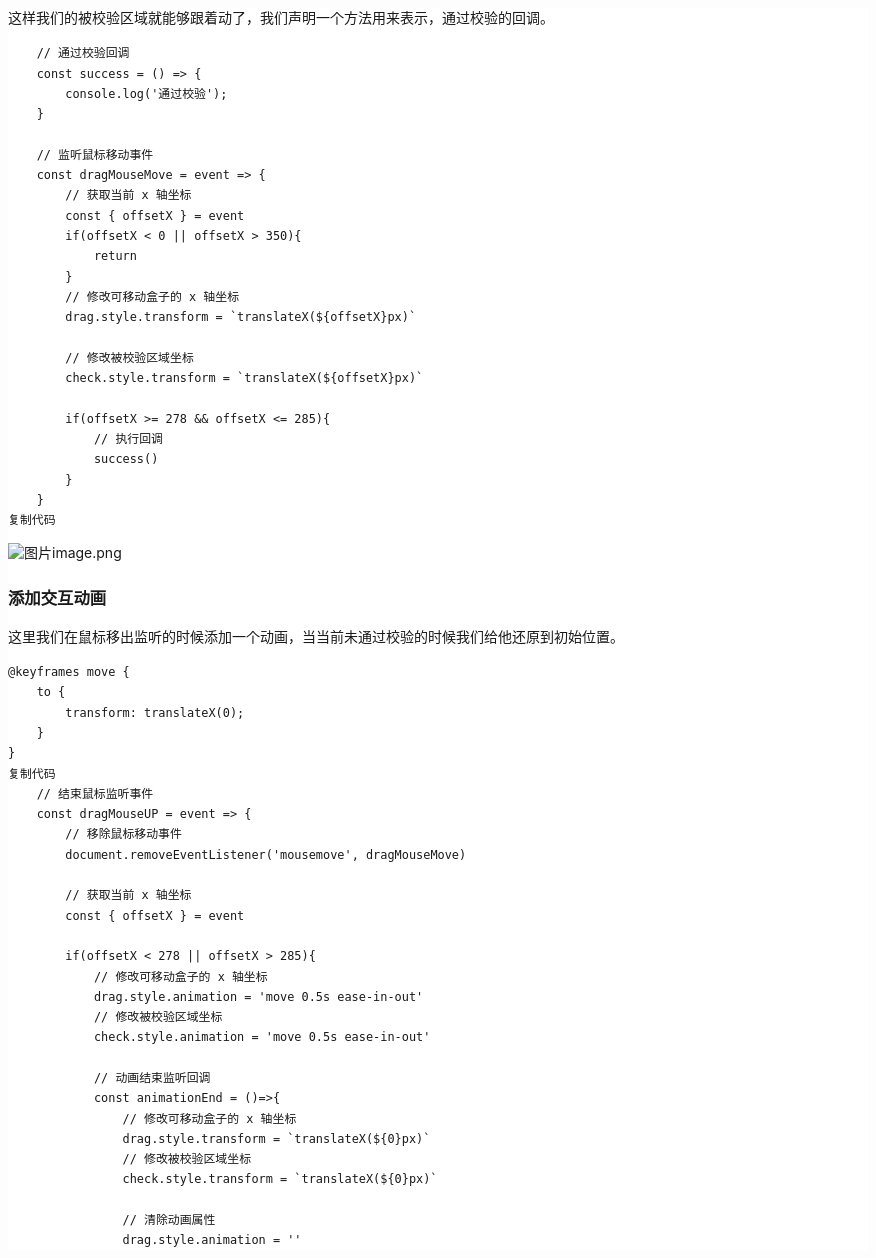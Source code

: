 这样我们的被校验区域就能够跟着动了，我们声明一个方法用来表示，通过校验的回调。

```
    // 通过校验回调
    const success = () => {
        console.log('通过校验');
    }
    
    // 监听鼠标移动事件
    const dragMouseMove = event => {
        // 获取当前 x 轴坐标
        const { offsetX } = event
        if(offsetX < 0 || offsetX > 350){
            return
        }
        // 修改可移动盒子的 x 轴坐标
        drag.style.transform = `translateX(${offsetX}px)`
        
        // 修改被校验区域坐标
        check.style.transform = `translateX(${offsetX}px)`

        if(offsetX >= 278 && offsetX <= 285){
            // 执行回调
            success()
        }
    }
复制代码
```

![图片](https://mmbiz.qpic.cn/sz_mmbiz/H8M5QJDxMHpCV3HxyUC0PZ2qPYhT7WKeqQIOc4rfYCBZ6icxgoSfhqnJljnbiaoPxEypcqTPukb3Ruxr4SjfRtqg/640?wx_fmt=other&wxfrom=5&wx_lazy=1&wx_co=1)image.png

### 添加交互动画

这里我们在鼠标移出监听的时候添加一个动画，当当前未通过校验的时候我们给他还原到初始位置。

```
@keyframes move {
    to {
        transform: translateX(0);
    }
}
复制代码
    // 结束鼠标监听事件
    const dragMouseUP = event => {
        // 移除鼠标移动事件
        document.removeEventListener('mousemove', dragMouseMove)

        // 获取当前 x 轴坐标
        const { offsetX } = event

        if(offsetX < 278 || offsetX > 285){
            // 修改可移动盒子的 x 轴坐标
            drag.style.animation = 'move 0.5s ease-in-out'
            // 修改被校验区域坐标
            check.style.animation = 'move 0.5s ease-in-out'
            
            // 动画结束监听回调
            const animationEnd = ()=>{
                // 修改可移动盒子的 x 轴坐标
                drag.style.transform = `translateX(${0}px)`
                // 修改被校验区域坐标
                check.style.transform = `translateX(${0}px)`

                // 清除动画属性
                drag.style.animation = ''
```
